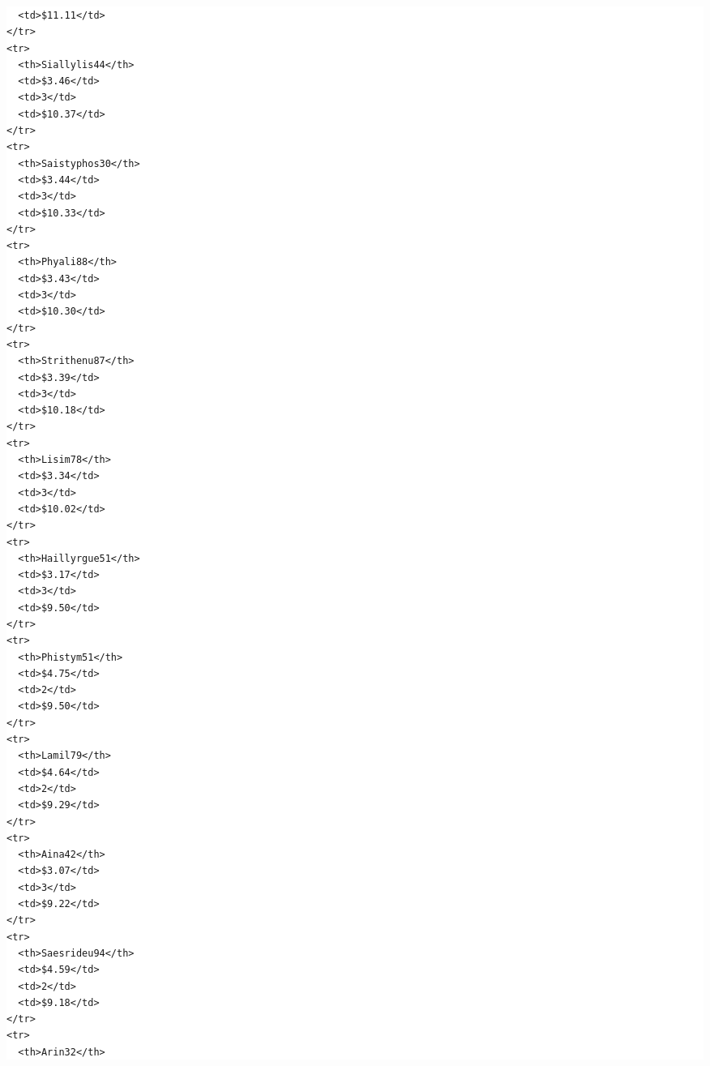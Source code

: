       <td>$11.11</td>
    </tr>
    <tr>
      <th>Siallylis44</th>
      <td>$3.46</td>
      <td>3</td>
      <td>$10.37</td>
    </tr>
    <tr>
      <th>Saistyphos30</th>
      <td>$3.44</td>
      <td>3</td>
      <td>$10.33</td>
    </tr>
    <tr>
      <th>Phyali88</th>
      <td>$3.43</td>
      <td>3</td>
      <td>$10.30</td>
    </tr>
    <tr>
      <th>Strithenu87</th>
      <td>$3.39</td>
      <td>3</td>
      <td>$10.18</td>
    </tr>
    <tr>
      <th>Lisim78</th>
      <td>$3.34</td>
      <td>3</td>
      <td>$10.02</td>
    </tr>
    <tr>
      <th>Haillyrgue51</th>
      <td>$3.17</td>
      <td>3</td>
      <td>$9.50</td>
    </tr>
    <tr>
      <th>Phistym51</th>
      <td>$4.75</td>
      <td>2</td>
      <td>$9.50</td>
    </tr>
    <tr>
      <th>Lamil79</th>
      <td>$4.64</td>
      <td>2</td>
      <td>$9.29</td>
    </tr>
    <tr>
      <th>Aina42</th>
      <td>$3.07</td>
      <td>3</td>
      <td>$9.22</td>
    </tr>
    <tr>
      <th>Saesrideu94</th>
      <td>$4.59</td>
      <td>2</td>
      <td>$9.18</td>
    </tr>
    <tr>
      <th>Arin32</th>